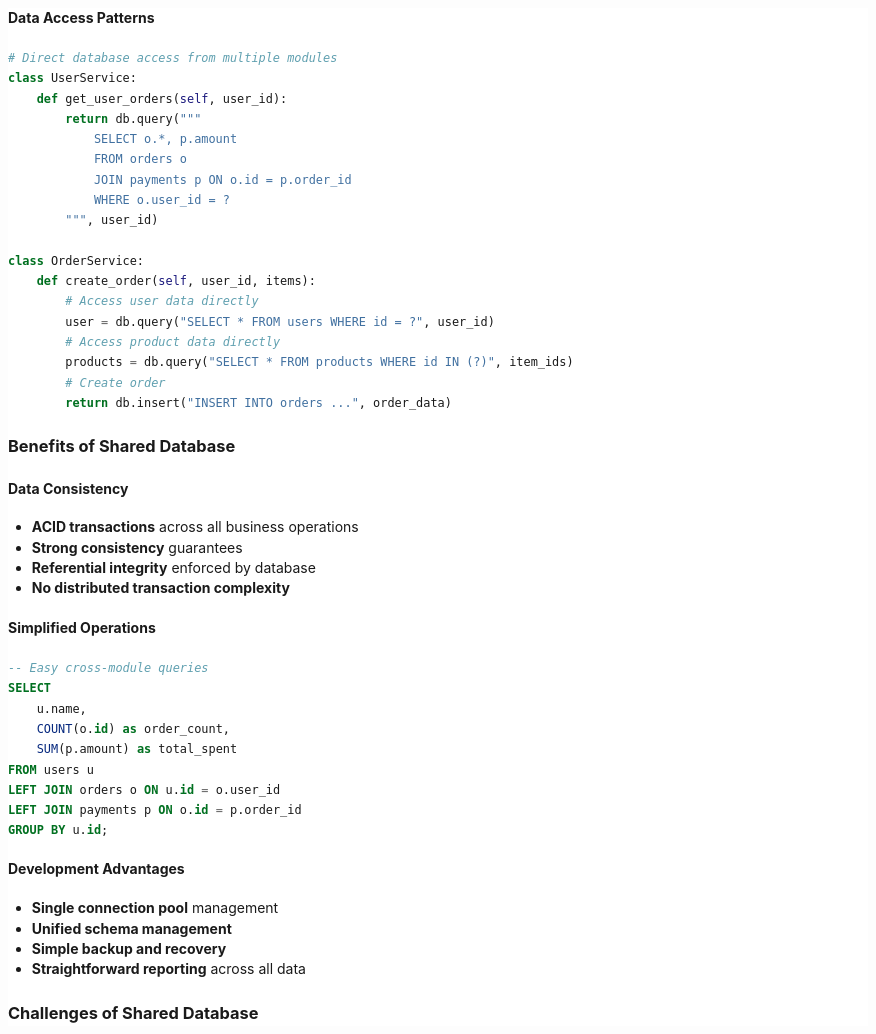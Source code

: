 #### Data Access Patterns

```python
# Direct database access from multiple modules
class UserService:
    def get_user_orders(self, user_id):
        return db.query("""
            SELECT o.*, p.amount 
            FROM orders o 
            JOIN payments p ON o.id = p.order_id 
            WHERE o.user_id = ?
        """, user_id)

class OrderService:  
    def create_order(self, user_id, items):
        # Access user data directly
        user = db.query("SELECT * FROM users WHERE id = ?", user_id)
        # Access product data directly  
        products = db.query("SELECT * FROM products WHERE id IN (?)", item_ids)
        # Create order
        return db.insert("INSERT INTO orders ...", order_data)
```

### Benefits of Shared Database

#### Data Consistency

- **ACID transactions** across all business operations
- **Strong consistency** guarantees
- **Referential integrity** enforced by database
- **No distributed transaction complexity**

#### Simplified Operations

```sql
-- Easy cross-module queries
SELECT 
    u.name,
    COUNT(o.id) as order_count,
    SUM(p.amount) as total_spent
FROM users u
LEFT JOIN orders o ON u.id = o.user_id  
LEFT JOIN payments p ON o.id = p.order_id
GROUP BY u.id;
```

#### Development Advantages

- **Single connection pool** management
- **Unified schema management**
- **Simple backup and recovery**
- **Straightforward reporting** across all data

### Challenges of Shared Database
